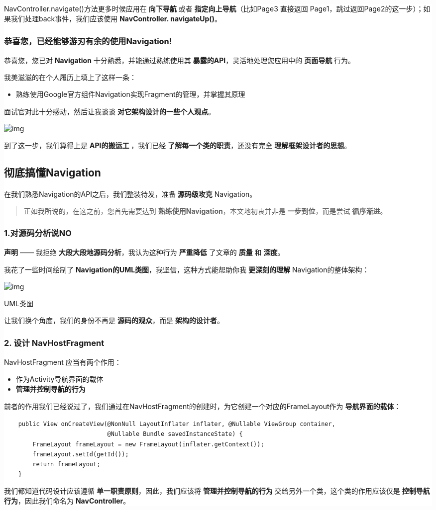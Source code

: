 NavController.navigate()方法更多时候应用在 **向下导航** 或者 **指定向上导航**（比如Page3 直接返回 Page1，跳过返回Page2的这一步）；如果我们处理back事件，我们应该使用 **NavController.
navigateUp()**。

### 恭喜您，已经能够游刃有余的使用Navigation!

恭喜您，您已对 **Navigation** 十分熟悉，并能通过熟练使用其 **暴露的API**，灵活地处理您应用中的 **页面导航** 行为。

我美滋滋的在个人履历上填上了这样一条：

- 熟练使用Google官方组件Navigation实现Fragment的管理，并掌握其原理

面试官对此十分感动，然后让我谈谈 **对它架构设计的一些个人观点**。

![img](http://upload-images.jianshu.io/upload_images/7293029-202e118f6bb5596f.png?imageMogr2/auto-orient/strip%7CimageView2/2/w/189)

到了这一步，我们算得上是 **API的搬运工** ，我们已经 **了解每一个类的职责**，还没有完全 **理解框架设计者的思想**。

## 彻底搞懂Navigation

在我们熟悉Navigation的API之后，我们整装待发，准备 **源码级攻克** Navigation。

> 正如我所说的，在这之前，您首先需要达到 **熟练使用Navigation**，本文地初衷并非是 **一步到位**，而是尝试 **循序渐进**。

### 1.对源码分析说NO

**声明** —— 我拒绝 **大段大段地源码分析**，我认为这种行为 **严重降低** 了文章的 **质量** 和 **深度**。

我花了一些时间绘制了 **Navigation的UML类图**，我坚信，这种方式能帮助你我 **更深刻的理解** Navigation的整体架构：

![img](http://upload-images.jianshu.io/upload_images/7293029-da074ee4ca0484ec.png?imageMogr2/auto-orient/strip%7CimageView2/2/w/700)

UML类图

让我们换个角度，我们的身份不再是 **源码的观众**，而是 **架构的设计者**。

### 2.  设计 NavHostFragment

NavHostFragment 应当有两个作用：

- 作为Activity导航界面的载体
- **管理并控制导航的行为**

前者的作用我们已经说过了，我们通过在NavHostFragment的创建时，为它创建一个对应的FrameLayout作为 **导航界面的载体**：

```
    public View onCreateView(@NonNull LayoutInflater inflater, @Nullable ViewGroup container,
                             @Nullable Bundle savedInstanceState) {
        FrameLayout frameLayout = new FrameLayout(inflater.getContext());
        frameLayout.setId(getId());
        return frameLayout;
    }

```

我们都知道代码设计应该遵循 **单一职责原则**，因此，我们应该将 **管理并控制导航的行为** 交给另外一个类，这个类的作用应该仅是 **控制导航行为**，因此我们命名为 **NavController**。
